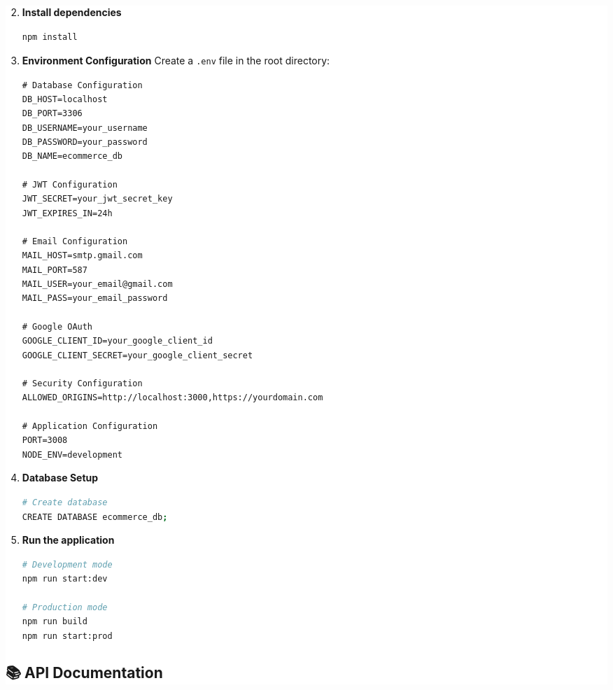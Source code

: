 2. **Install dependencies**
   ```bash
   npm install
   ```

3. **Environment Configuration**
   Create a `.env` file in the root directory:
   ```env
   # Database Configuration
   DB_HOST=localhost
   DB_PORT=3306
   DB_USERNAME=your_username
   DB_PASSWORD=your_password
   DB_NAME=ecommerce_db

   # JWT Configuration
   JWT_SECRET=your_jwt_secret_key
   JWT_EXPIRES_IN=24h

   # Email Configuration
   MAIL_HOST=smtp.gmail.com
   MAIL_PORT=587
   MAIL_USER=your_email@gmail.com
   MAIL_PASS=your_email_password

   # Google OAuth
   GOOGLE_CLIENT_ID=your_google_client_id
   GOOGLE_CLIENT_SECRET=your_google_client_secret

   # Security Configuration
   ALLOWED_ORIGINS=http://localhost:3000,https://yourdomain.com

   # Application Configuration
   PORT=3008
   NODE_ENV=development
   ```

4. **Database Setup**
   ```bash
   # Create database
   CREATE DATABASE ecommerce_db;
   ```

5. **Run the application**
   ```bash
   # Development mode
   npm run start:dev

   # Production mode
   npm run build
   npm run start:prod
   ```

## 📚 API Documentation
